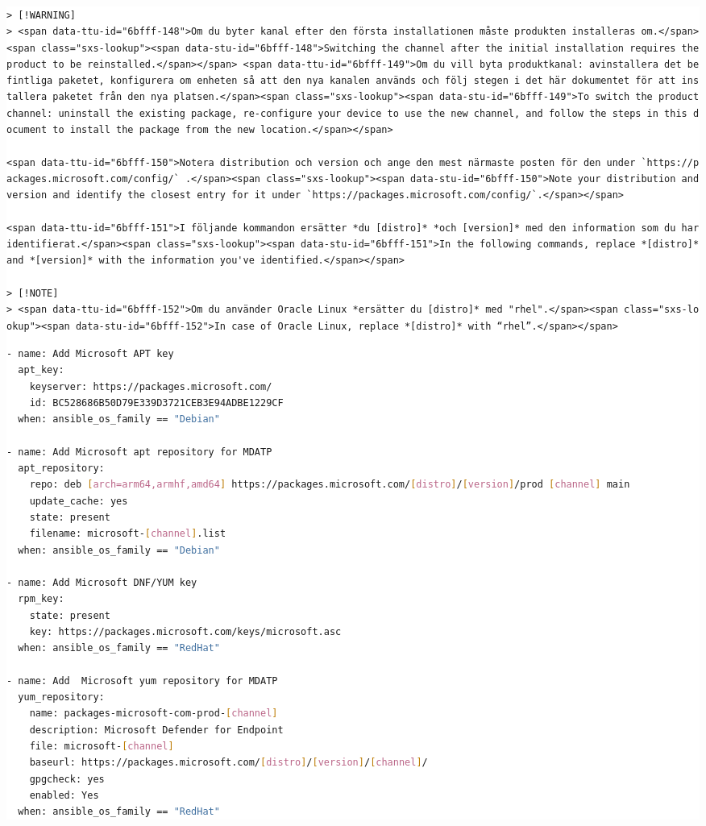     > [!WARNING]
    > <span data-ttu-id="6bfff-148">Om du byter kanal efter den första installationen måste produkten installeras om.</span><span class="sxs-lookup"><span data-stu-id="6bfff-148">Switching the channel after the initial installation requires the product to be reinstalled.</span></span> <span data-ttu-id="6bfff-149">Om du vill byta produktkanal: avinstallera det befintliga paketet, konfigurera om enheten så att den nya kanalen används och följ stegen i det här dokumentet för att installera paketet från den nya platsen.</span><span class="sxs-lookup"><span data-stu-id="6bfff-149">To switch the product channel: uninstall the existing package, re-configure your device to use the new channel, and follow the steps in this document to install the package from the new location.</span></span>

    <span data-ttu-id="6bfff-150">Notera distribution och version och ange den mest närmaste posten för den under `https://packages.microsoft.com/config/` .</span><span class="sxs-lookup"><span data-stu-id="6bfff-150">Note your distribution and version and identify the closest entry for it under `https://packages.microsoft.com/config/`.</span></span>

    <span data-ttu-id="6bfff-151">I följande kommandon ersätter *du [distro]* *och [version]* med den information som du har identifierat.</span><span class="sxs-lookup"><span data-stu-id="6bfff-151">In the following commands, replace *[distro]* and *[version]* with the information you've identified.</span></span>

    > [!NOTE]
    > <span data-ttu-id="6bfff-152">Om du använder Oracle Linux *ersätter du [distro]* med "rhel".</span><span class="sxs-lookup"><span data-stu-id="6bfff-152">In case of Oracle Linux, replace *[distro]* with “rhel”.</span></span>

  ```bash
  - name: Add Microsoft APT key
    apt_key:
      keyserver: https://packages.microsoft.com/
      id: BC528686B50D79E339D3721CEB3E94ADBE1229CF
    when: ansible_os_family == "Debian"

  - name: Add Microsoft apt repository for MDATP
    apt_repository:
      repo: deb [arch=arm64,armhf,amd64] https://packages.microsoft.com/[distro]/[version]/prod [channel] main
      update_cache: yes
      state: present
      filename: microsoft-[channel].list
    when: ansible_os_family == "Debian"

  - name: Add Microsoft DNF/YUM key
    rpm_key:
      state: present
      key: https://packages.microsoft.com/keys/microsoft.asc
    when: ansible_os_family == "RedHat"

  - name: Add  Microsoft yum repository for MDATP
    yum_repository:
      name: packages-microsoft-com-prod-[channel]
      description: Microsoft Defender for Endpoint
      file: microsoft-[channel]
      baseurl: https://packages.microsoft.com/[distro]/[version]/[channel]/
      gpgcheck: yes
      enabled: Yes
    when: ansible_os_family == "RedHat"
  ```
